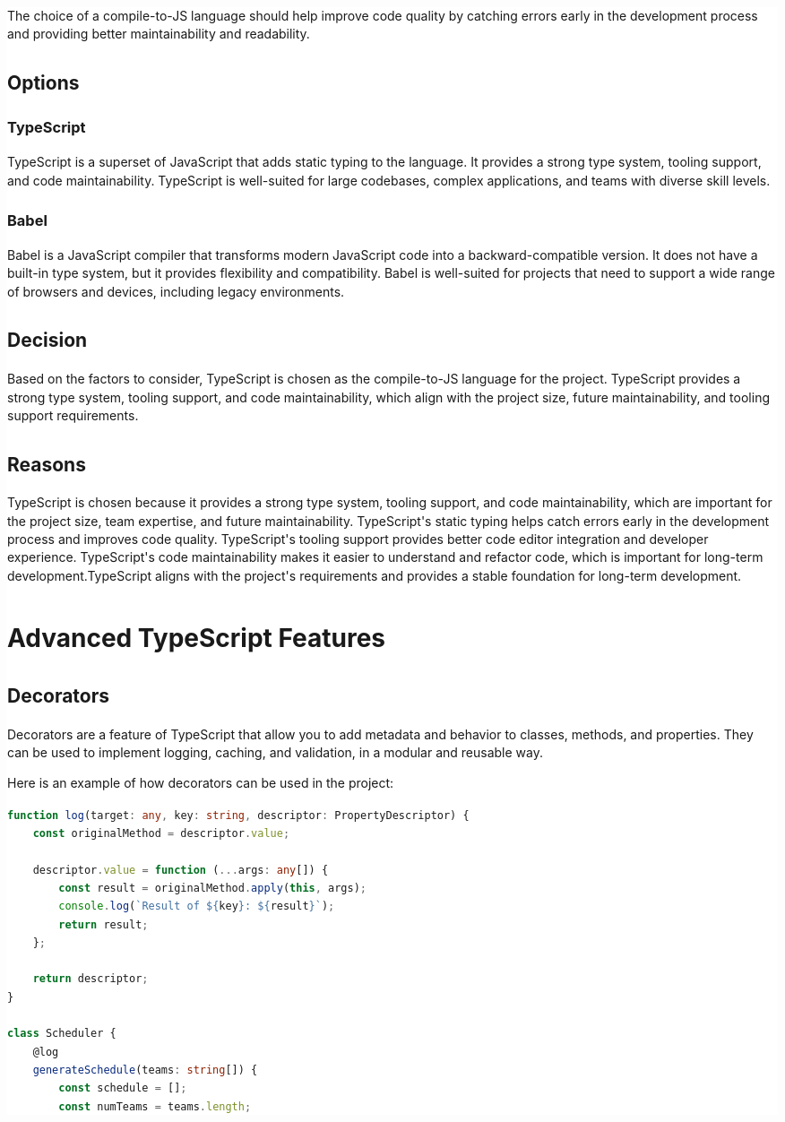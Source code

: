 The choice of a compile-to-JS language should help improve code quality by catching errors early in the development process and providing better maintainability and readability.

## Options

### TypeScript

TypeScript is a superset of JavaScript that adds static typing to the language. It provides a strong type system, tooling support, and code maintainability. TypeScript is well-suited for large codebases, complex applications, and teams with diverse skill levels.

### Babel

Babel is a JavaScript compiler that transforms modern JavaScript code into a backward-compatible version. It does not have a built-in type system, but it provides flexibility and compatibility. Babel is well-suited for projects that need to support a wide range of browsers and devices, including legacy environments.

## Decision

Based on the factors to consider, TypeScript is chosen as the compile-to-JS language for the project. TypeScript provides a strong type system, tooling support, and code maintainability, which align with the project size, future maintainability, and tooling support requirements.

## Reasons

TypeScript is chosen because it provides a strong type system, tooling support, and code maintainability, which are important for the project size, team expertise, and future maintainability. TypeScript's static typing helps catch errors early in the development process and improves code quality. TypeScript's tooling support provides better code editor integration and developer experience. TypeScript's code maintainability makes it easier to understand and refactor code, which is important for long-term development.TypeScript aligns with the project's requirements and provides a stable foundation for long-term development.


# Advanced TypeScript Features

## Decorators

Decorators are a feature of TypeScript that allow you to add metadata and behavior to classes, methods, and properties. They can be used to implement logging, caching, and validation, in a modular and reusable way.

Here is an example of how decorators can be used in the project:

```typescript
function log(target: any, key: string, descriptor: PropertyDescriptor) {
    const originalMethod = descriptor.value;

    descriptor.value = function (...args: any[]) {
        const result = originalMethod.apply(this, args);
        console.log(`Result of ${key}: ${result}`);
        return result;
    };

    return descriptor;
}

class Scheduler {
    @log
    generateSchedule(teams: string[]) {
        const schedule = [];
        const numTeams = teams.length;
```